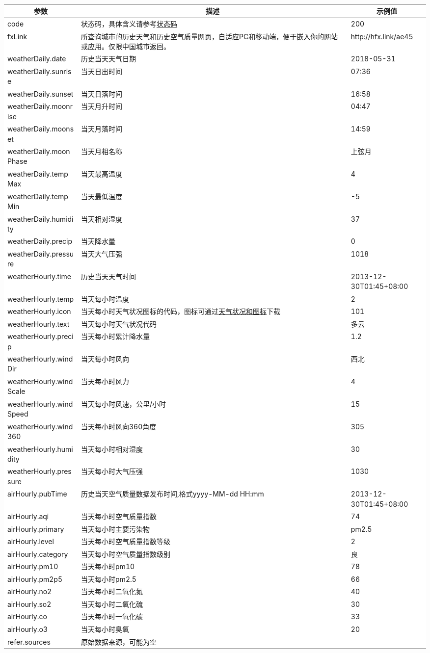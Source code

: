 | 参数       | 描述              | 示例值    |
| ---------- | ----------------- | --------- |
| code | 	状态码，具体含义请参考[状态码](/docs/start/status-code)| 200  |
| fxLink | 所查询城市的历史天气和历史空气质量网页，自适应PC和移动端，便于嵌入你的网站或应用。仅限中国城市返回。 | http://hfx.link/ae45 |
| weatherDaily.date   | 历史当天天气日期     | 2018-05-31 |
| weatherDaily.sunrise     | 当天日出时间 | 07:36      |
| weatherDaily.sunset     | 当天日落时间 | 16:58      |
| weatherDaily.moonrise     | 当天月升时间 | 04:47      |
| weatherDaily.moonset     | 当天月落时间 | 14:59      |
| weatherDaily.moonPhase     | 当天月相名称 | 上弦月      |
| weatherDaily.tempMax | 当天最高温度 | 4          |
| weatherDaily.tempMin | 当天最低温度 | -5         |
| weatherDaily.humidity    | 当天相对湿度 | 37         |
| weatherDaily.precip   | 当天降水量   | 0          |
| weatherDaily.pressure   | 当天大气压强 | 1018       |
| weatherHourly.time      | 历史当天天气时间 | 2013-12-30T01:45+08:00 |
| weatherHourly.temp       | 当天每小时温度                       | 2                |
| weatherHourly.icon | 当天每小时天气状况图标的代码，图标可通过[天气状况和图标](/docs/start/icons)下载              | 101              |
| weatherHourly.text  | 当天每小时天气状况代码               | 多云             |
| weatherHourly.precip      | 当天每小时累计降水量           | 1.2              |
| weatherHourly.windDir  | 当天每小时风向                       | 西北             |
| weatherHourly.windScale   | 当天每小时风力                       | 4                |
| weatherHourly.windSpeed  | 当天每小时风速，公里/小时            | 15               |
| weatherHourly.wind360  | 当天每小时风向360角度            | 305               |
| weatherHourly.humidity       | 当天每小时相对湿度                   | 30               |
| weatherHourly.pressure      | 当天每小时大气压强                   | 1030             |
| airHourly.pubTime | 历史当天空气质量数据发布时间,格式yyyy-MM-dd HH:mm | 2013-12-30T01:45+08:00 |
| airHourly.aqi     | 当天每小时空气质量指数                      | 74               |
| airHourly.primary    | 当天每小时主要污染物                        | pm2.5            |
| airHourly.level    | 当天每小时空气质量指数等级                          | 2               |
| airHourly.category    | 当天每小时空气质量指数级别                         | 良               |
| airHourly.pm10    | 当天每小时pm10                              | 78               |
| airHourly.pm2p5   | 当天每小时pm2.5                              | 66               |
| airHourly.no2     | 当天每小时二氧化氮                          | 40               |
| airHourly.so2     | 当天每小时二氧化硫                          | 30               |
| airHourly.co      | 当天每小时一氧化碳                          | 33               |
| airHourly.o3      | 当天每小时臭氧                              | 20               |
| refer.sources | 原始数据来源，可能为空                             |                                                                            |